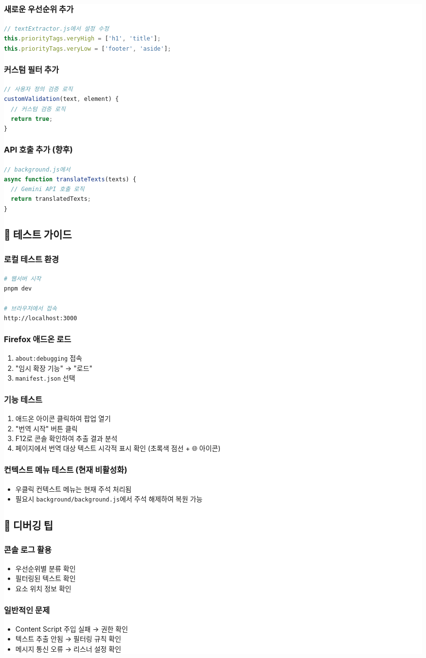 ### 새로운 우선순위 추가
```javascript
// textExtractor.js에서 설정 수정
this.priorityTags.veryHigh = ['h1', 'title'];
this.priorityTags.veryLow = ['footer', 'aside'];
```

### 커스텀 필터 추가
```javascript
// 사용자 정의 검증 로직
customValidation(text, element) {
  // 커스텀 검증 로직
  return true;
}
```

### API 호출 추가 (향후)
```javascript
// background.js에서
async function translateTexts(texts) {
  // Gemini API 호출 로직
  return translatedTexts;
}
```

## 🧪 테스트 가이드

### 로컬 테스트 환경
```bash
# 웹서버 시작
pnpm dev

# 브라우저에서 접속
http://localhost:3000
```

### Firefox 애드온 로드
1. `about:debugging` 접속
2. "임시 확장 기능" → "로드"
3. `manifest.json` 선택

### 기능 테스트
1. 애드온 아이콘 클릭하여 팝업 열기
2. "번역 시작" 버튼 클릭
3. F12로 콘솔 확인하여 추출 결과 분석
4. 페이지에서 번역 대상 텍스트 시각적 표시 확인 (초록색 점선 + 🌐 아이콘)

### 컨텍스트 메뉴 테스트 (현재 비활성화)
- 우클릭 컨텍스트 메뉴는 현재 주석 처리됨
- 필요시 `background/background.js`에서 주석 해제하여 복원 가능

## 🔧 디버깅 팁

### 콘솔 로그 활용
- 우선순위별 분류 확인
- 필터링된 텍스트 확인
- 요소 위치 정보 확인

### 일반적인 문제
- Content Script 주입 실패 → 권한 확인
- 텍스트 추출 안됨 → 필터링 규칙 확인
- 메시지 통신 오류 → 리스너 설정 확인 
